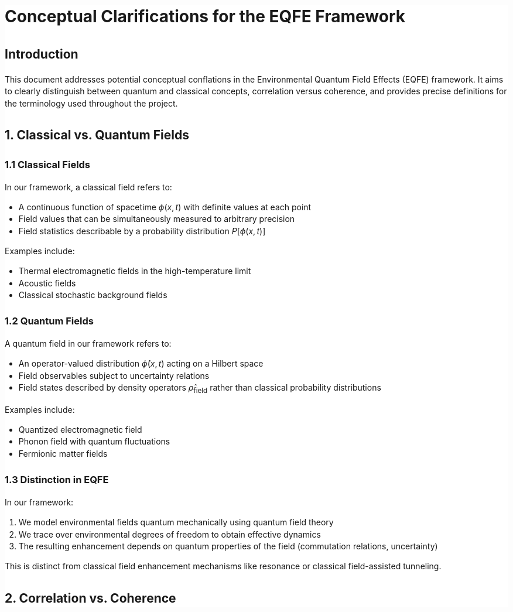 # Conceptual Clarifications for the EQFE Framework

## Introduction

This document addresses potential conceptual conflations in the Environmental Quantum Field Effects (EQFE) framework. It aims to clearly distinguish between quantum and classical concepts, correlation versus coherence, and provides precise definitions for the terminology used throughout the project.

## 1. Classical vs. Quantum Fields

### 1.1 Classical Fields

In our framework, a classical field refers to:

- A continuous function of spacetime $\phi(x,t)$ with definite values at each point
- Field values that can be simultaneously measured to arbitrary precision
- Field statistics describable by a probability distribution $P[\phi(x,t)]$

Examples include:

- Thermal electromagnetic fields in the high-temperature limit
- Acoustic fields
- Classical stochastic background fields

### 1.2 Quantum Fields

A quantum field in our framework refers to:

- An operator-valued distribution $\hat{\phi}(x,t)$ acting on a Hilbert space
- Field observables subject to uncertainty relations
- Field states described by density operators $\hat{\rho}_{\text{field}}$ rather than classical probability distributions

Examples include:

- Quantized electromagnetic field
- Phonon field with quantum fluctuations
- Fermionic matter fields

### 1.3 Distinction in EQFE

In our framework:

1. We model environmental fields quantum mechanically using quantum field theory
2. We trace over environmental degrees of freedom to obtain effective dynamics
3. The resulting enhancement depends on quantum properties of the field (commutation relations, uncertainty)

This is distinct from classical field enhancement mechanisms like resonance or classical field-assisted tunneling.

## 2. Correlation vs. Coherence
